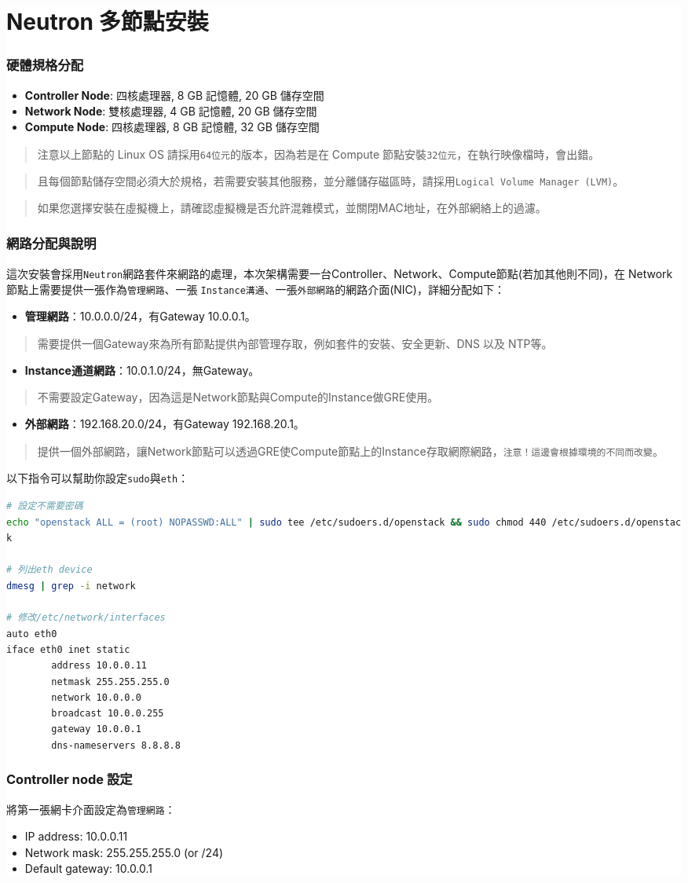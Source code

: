 # Neutron 多節點安裝
### 硬體規格分配
* **Controller Node**: 四核處理器, 8 GB 記憶體, 20 GB 儲存空間
* **Network Node**: 雙核處理器, 4 GB 記憶體, 20 GB 儲存空間
* **Compute Node**: 四核處理器, 8 GB 記憶體, 32 GB 儲存空間

> 注意以上節點的 Linux OS 請採用```64位元```的版本，因為若是在 Compute 節點安裝```32位元```，在執行映像檔時，會出錯。

> 且每個節點儲存空間必須大於規格，若需要安裝其他服務，並分離儲存磁區時，請採用```Logical Volume Manager (LVM)```。

> 如果您選擇安裝在虛擬機上，請確認虛擬機是否允許混雜模式，並關閉MAC地址，在外部網絡上的過濾。

### 網路分配與說明
這次安裝會採用```Neutron```網路套件來網路的處理，本次架構需要一台Controller、Network、Compute節點(若加其他則不同)，在 Network節點上需要提供一張作為```管理網路```、一張 ```Instance溝通```、一張```外部網路```的網路介面(NIC)，詳細分配如下：

* **管理網路**：10.0.0.0/24，有Gateway 10.0.0.1。

 > 需要提供一個Gateway來為所有節點提供內部管理存取，例如套件的安裝、安全更新、DNS 以及 NTP等。

* **Instance通道網路**：10.0.1.0/24，無Gateway。

 > 不需要設定Gateway，因為這是Network節點與Compute的Instance做GRE使用。

* **外部網路**：192.168.20.0/24，有Gateway 192.168.20.1。

 > 提供一個外部網路，讓Network節點可以透過GRE使Compute節點上的Instance存取網際網路，```注意！這邊會根據環境的不同而改變```。


 以下指令可以幫助你設定```sudo```與```eth```：
```sh
# 設定不需要密碼
echo "openstack ALL = (root) NOPASSWD:ALL" | sudo tee /etc/sudoers.d/openstack && sudo chmod 440 /etc/sudoers.d/openstack

# 列出eth device
dmesg | grep -i network

# 修改/etc/network/interfaces
auto eth0
iface eth0 inet static
        address 10.0.0.11
        netmask 255.255.255.0
        network 10.0.0.0
        broadcast 10.0.0.255
        gateway 10.0.0.1
        dns-nameservers 8.8.8.8
```

### Controller node 設定
將第一張網卡介面設定為```管理網路```：
* IP address: 10.0.0.11
* Network mask: 255.255.255.0 (or /24)
* Default gateway: 10.0.0.1
